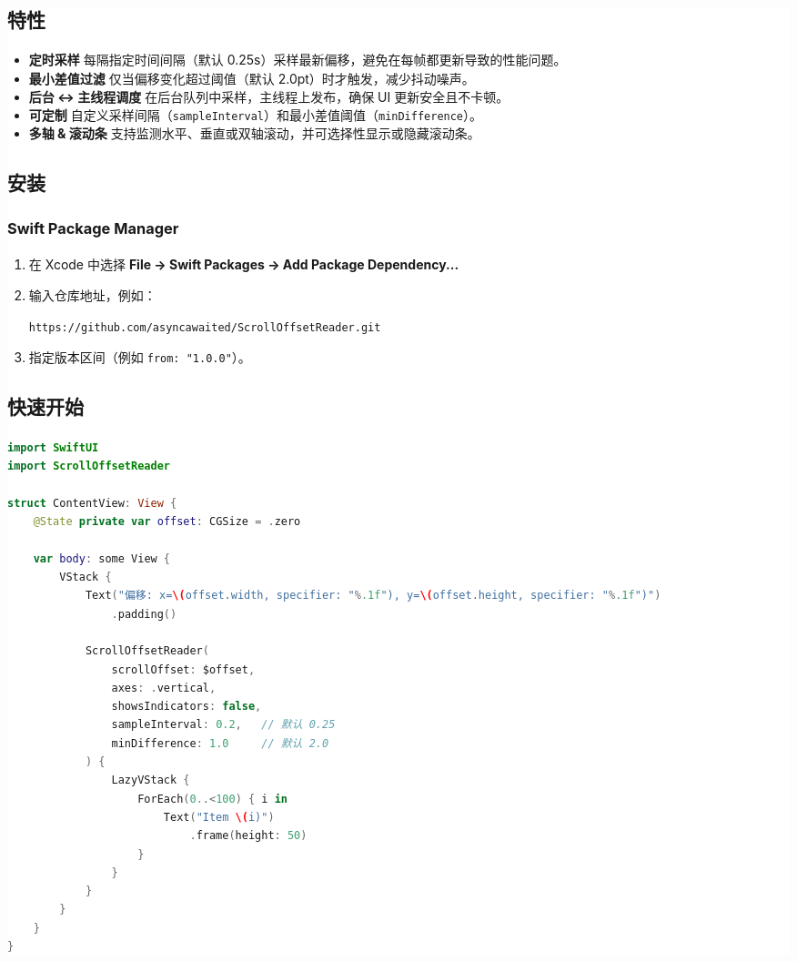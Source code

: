 ## 特性

* **定时采样**
  每隔指定时间间隔（默认 0.25s）采样最新偏移，避免在每帧都更新导致的性能问题。
* **最小差值过滤**
  仅当偏移变化超过阈值（默认 2.0pt）时才触发，减少抖动噪声。
* **后台 ↔ 主线程调度**
  在后台队列中采样，主线程上发布，确保 UI 更新安全且不卡顿。
* **可定制**
  自定义采样间隔（`sampleInterval`）和最小差值阈值（`minDifference`）。
* **多轴 & 滚动条**
  支持监测水平、垂直或双轴滚动，并可选择性显示或隐藏滚动条。

## 安装

### Swift Package Manager

1. 在 Xcode 中选择 **File → Swift Packages → Add Package Dependency...**
2. 输入仓库地址，例如：

   ```text
   https://github.com/asyncawaited/ScrollOffsetReader.git
   ```
3. 指定版本区间（例如 `from: "1.0.0"`）。

## 快速开始

```swift
import SwiftUI
import ScrollOffsetReader

struct ContentView: View {
    @State private var offset: CGSize = .zero

    var body: some View {
        VStack {
            Text("偏移: x=\(offset.width, specifier: "%.1f"), y=\(offset.height, specifier: "%.1f")")
                .padding()

            ScrollOffsetReader(
                scrollOffset: $offset,
                axes: .vertical,
                showsIndicators: false,
                sampleInterval: 0.2,   // 默认 0.25
                minDifference: 1.0     // 默认 2.0
            ) {
                LazyVStack {
                    ForEach(0..<100) { i in
                        Text("Item \(i)")
                            .frame(height: 50)
                    }
                }
            }
        }
    }
}
```
